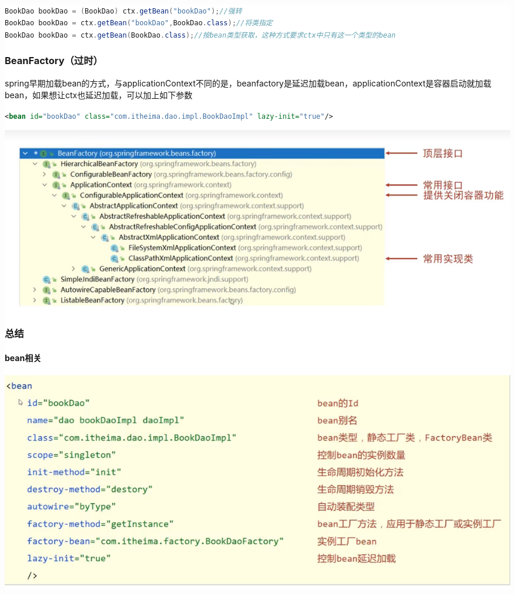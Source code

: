 ```java
BookDao bookDao = (BookDao) ctx.getBean("bookDao");//强转
BookDao bookDao = ctx.getBean("bookDao",BookDao.class);//将类指定
BookDao bookDao = ctx.getBean(BookDao.class);//按bean类型获取，这种方式要求ctx中只有这一个类型的bean
```

### BeanFactory（过时）

spring早期加载bean的方式，与applicationContext不同的是，beanfactory是延迟加载bean，applicationContext是容器启动就加载bean，如果想让ctx也延迟加载，可以加上如下参数

```xml
<bean id="bookDao" class="com.itheima.dao.impl.BookDaoImpl" lazy-init="true"/>
```

![image-20241114142307369](./pics/image-20241114142307369.png)

### 总结

#### bean相关

![image-20241114143118786](./pics\image-20241114143118786.png)
